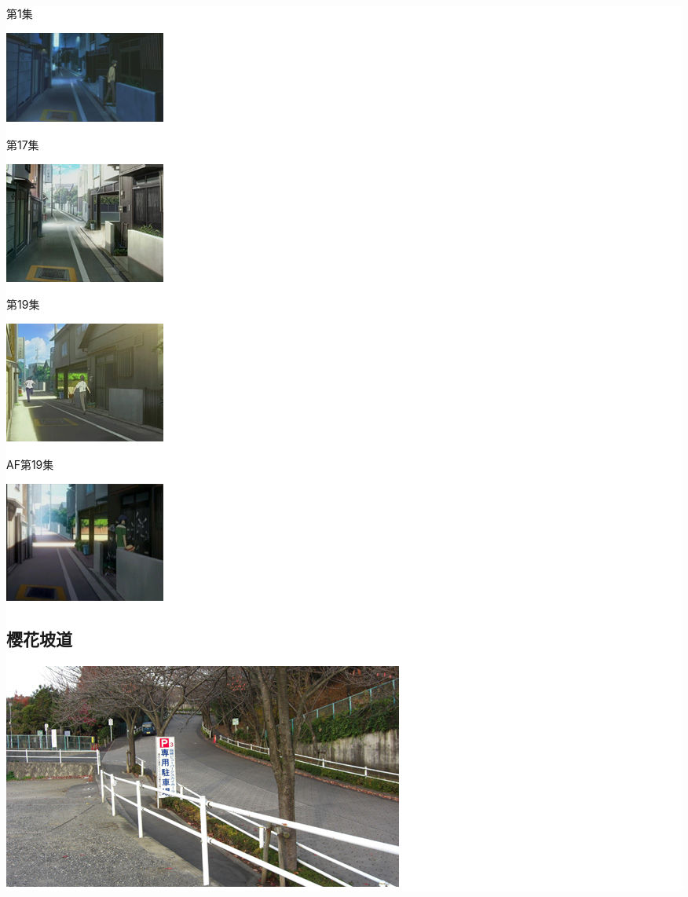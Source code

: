 第1集

![alt text](img/clan-1-73.jpg)

第17集

![alt text](img/cla17-0024.jpg)

第19集

![alt text](img/cla19-0050.jpg)

AF第19集

![alt text](img/cla-af-19-107.jpg)

## 樱花坡道

![alt text](img/CIMG2349.jpg)
